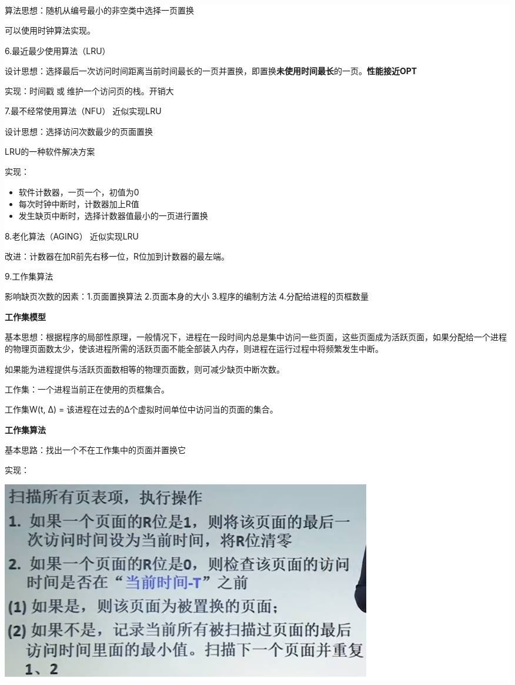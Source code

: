 算法思想：随机从编号最小的非空类中选择一页置换

可以使用时钟算法实现。

6.最近最少使用算法（LRU）

设计思想：选择最后一次访问时间距离当前时间最长的一页并置换，即置换**未使用时间最长**的一页。**性能接近OPT**

实现：时间戳 或 维护一个访问页的栈。开销大

7.最不经常使用算法（NFU） 近似实现LRU

设计思想：选择访问次数最少的页面置换

LRU的一种软件解决方案

实现：

- 软件计数器，一页一个，初值为0
- 每次时钟中断时，计数器加上R值
- 发生缺页中断时，选择计数器值最小的一页进行置换

8.老化算法（AGING）  近似实现LRU

改进：计数器在加R前先右移一位，R位加到计数器的最左端。

9.工作集算法

影响缺页次数的因素：1.页面置换算法 2.页面本身的大小 3.程序的编制方法 4.分配给进程的页框数量

**工作集模型**

基本思想：根据程序的局部性原理，一般情况下，进程在一段时间内总是集中访问一些页面，这些页面成为活跃页面，如果分配给一个进程的物理页面数太少，使该进程所需的活跃页面不能全部装入内存，则进程在运行过程中将频繁发生中断。

如果能为进程提供与活跃页面数相等的物理页面数，则可减少缺页中断次数。

工作集：一个进程当前正在使用的页框集合。

工作集W(t, Δ) = 该进程在过去的Δ个虚拟时间单位中访问当的页面的集合。

**工作集算法**

基本思路：找出一个不在工作集中的页面并置换它

实现：

![](./image/store17.png)
